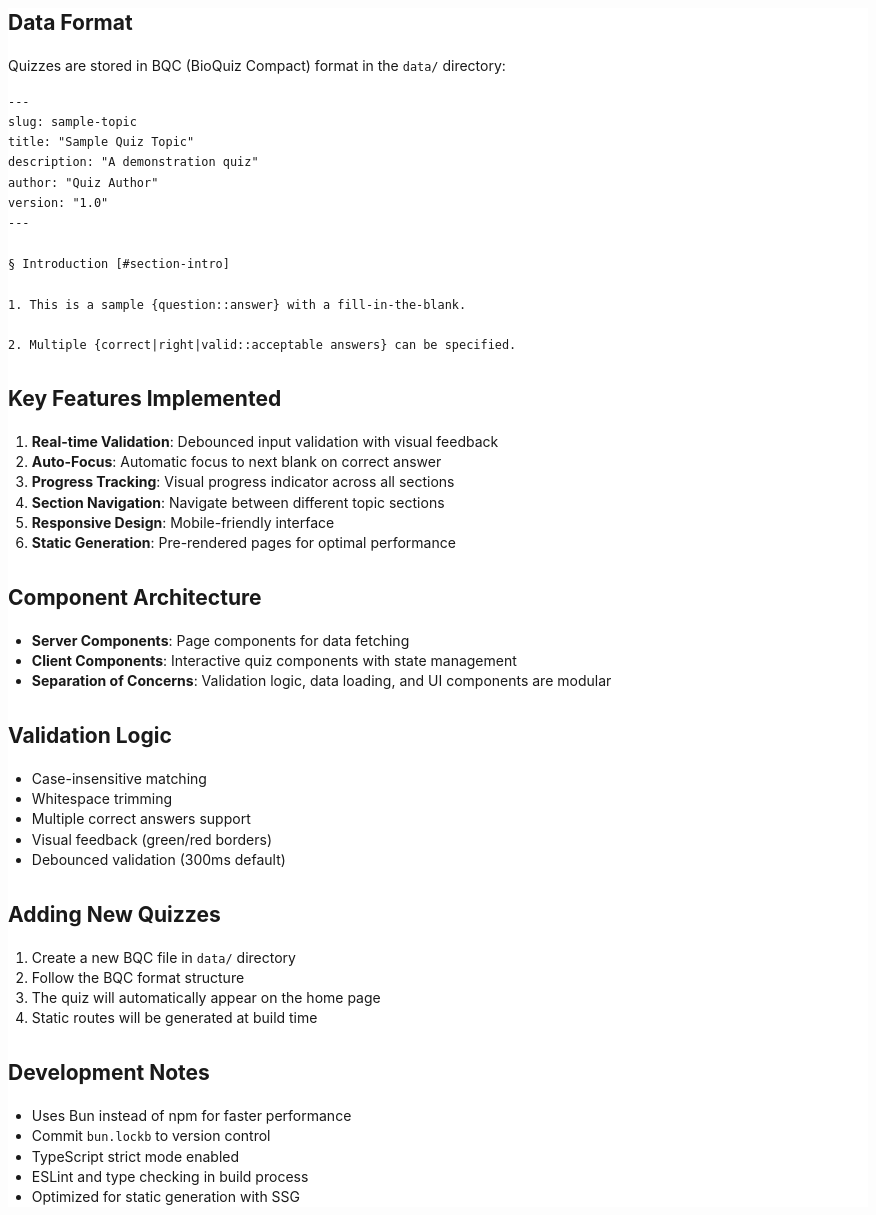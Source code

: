 
## Data Format
Quizzes are stored in BQC (BioQuiz Compact) format in the `data/` directory:

```
---
slug: sample-topic
title: "Sample Quiz Topic"
description: "A demonstration quiz"
author: "Quiz Author"
version: "1.0"
---

§ Introduction [#section-intro]

1. This is a sample {question::answer} with a fill-in-the-blank.

2. Multiple {correct|right|valid::acceptable answers} can be specified.
```

## Key Features Implemented
1. **Real-time Validation**: Debounced input validation with visual feedback
2. **Auto-Focus**: Automatic focus to next blank on correct answer
3. **Progress Tracking**: Visual progress indicator across all sections
4. **Section Navigation**: Navigate between different topic sections
5. **Responsive Design**: Mobile-friendly interface
6. **Static Generation**: Pre-rendered pages for optimal performance

## Component Architecture
- **Server Components**: Page components for data fetching
- **Client Components**: Interactive quiz components with state management
- **Separation of Concerns**: Validation logic, data loading, and UI components are modular

## Validation Logic
- Case-insensitive matching
- Whitespace trimming
- Multiple correct answers support
- Visual feedback (green/red borders)
- Debounced validation (300ms default)

## Adding New Quizzes
1. Create a new BQC file in `data/` directory
2. Follow the BQC format structure
3. The quiz will automatically appear on the home page
4. Static routes will be generated at build time

## Development Notes
- Uses Bun instead of npm for faster performance
- Commit `bun.lockb` to version control
- TypeScript strict mode enabled
- ESLint and type checking in build process
- Optimized for static generation with SSG
